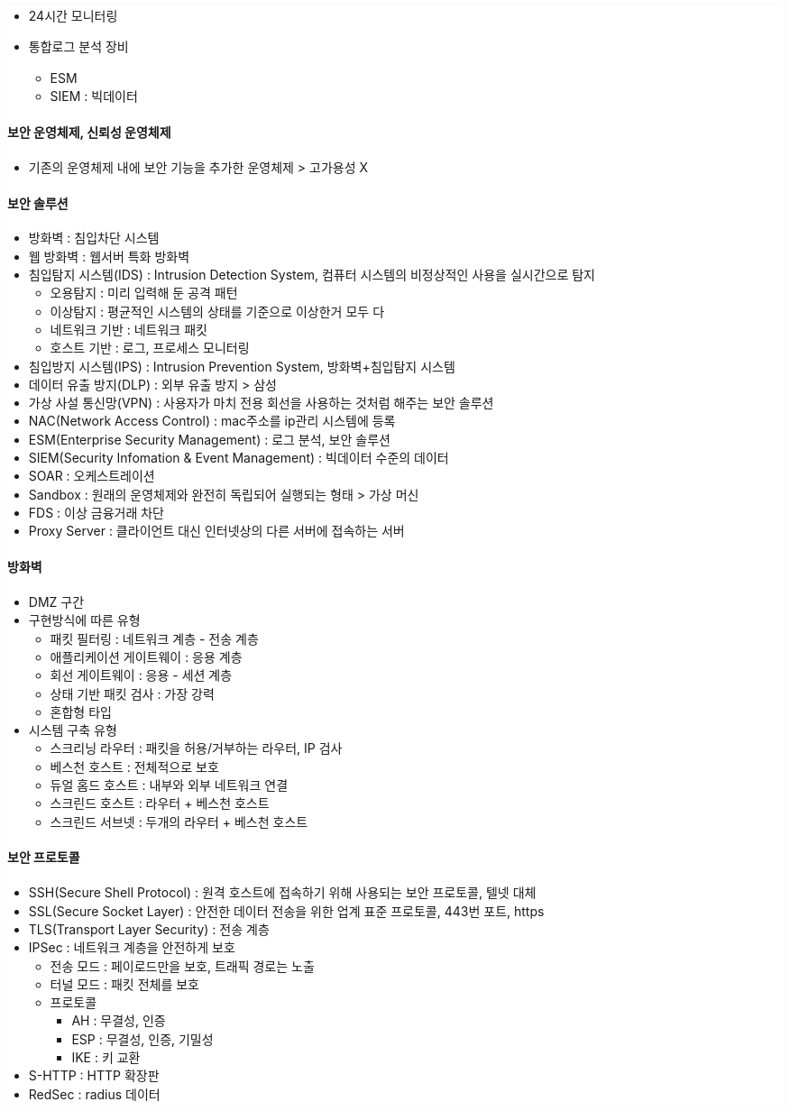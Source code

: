 + 24시간 모니터링

+ 통합로그 분석 장비
  + ESM
  + SIEM : 빅데이터

#### 보안 운영체제, 신뢰성 운영체제

+ 기존의 운영체제 내에 보안 기능을 추가한 운영체제 > 고가용성 X

#### 보안 솔루션

+ 방화벽 : 침입차단 시스템
+ 웹 방화벽 : 웹서버 특화 방화벽
+ 침입탐지 시스템(IDS) : Intrusion Detection System, 컴퓨터 시스템의 비정상적인 사용을 실시간으로 탐지
  + 오용탐지 : 미리 입력해 둔 공격 패턴
  + 이상탐지 : 평균적인 시스템의 상태를 기준으로 이상한거 모두 다
  + 네트워크 기반 : 네트워크 패킷
  + 호스트 기반 : 로그, 프로세스 모니터링
+ 침입방지 시스템(IPS) : Intrusion Prevention System, 방화벽+침입탐지 시스템
+ 데이터 유출 방지(DLP) : 외부 유출 방지 > 삼성
+ 가상 사설 통신망(VPN) : 사용자가 마치 전용 회선을 사용하는 것처럼 해주는 보안 솔루션
+ NAC(Network Access Control) : mac주소를 ip관리 시스템에 등록
+ ESM(Enterprise Security Management) : 로그 분석, 보안 솔루션
+ SIEM(Security Infomation & Event Management) : 빅데이터 수준의 데이터
+ SOAR : 오케스트레이션
+ Sandbox : 원래의 운영체제와 완전히 독립되어 실행되는 형태 > 가상 머신
+ FDS : 이상 금융거래 차단
+ Proxy Server : 클라이언트 대신 인터넷상의 다른 서버에 접속하는 서버

#### 방화벽

+ DMZ 구간
+ 구현방식에 따른 유형
  + 패킷 필터링 : 네트워크 계층 - 전송 계층
  + 애플리케이션 게이트웨이 : 응용 계층
  + 회선 게이트웨이 : 응용 - 세션 계층
  + 상태 기반 패킷 검사 : 가장 강력
  + 혼합형 타입
+ 시스템 구축 유형
  + 스크리닝 라우터 : 패킷을 허용/거부하는 라우터, IP 검사
  + 베스천 호스트 : 전체적으로 보호
  + 듀얼 홈드 호스트 : 내부와 외부 네트워크 연결
  + 스크린드 호스트 : 라우터 + 베스천 호스트
  + 스크린드 서브넷 : 두개의 라우터 + 베스천 호스트

#### 보안 프로토콜

+ SSH(Secure Shell Protocol) : 원격 호스트에 접속하기 위해 사용되는 보안 프로토콜, 텔넷 대체
+ SSL(Secure Socket Layer) : 안전한 데이터 전송을 위한 업계 표준 프로토콜, 443번 포트, https
+ TLS(Transport Layer Security) : 전송 계층
+ IPSec : 네트워크 계층을 안전하게 보호
  + 전송 모드 : 페이로드만을 보호, 트래픽 경로는 노출
  + 터널 모드 : 패킷 전체를 보호
  + 프로토콜
    + AH : 무결성, 인증
    + ESP : 무결성, 인증, 기밀성
    + IKE : 키 교환
+ S-HTTP : HTTP 확장판
+ RedSec : radius 데이터
